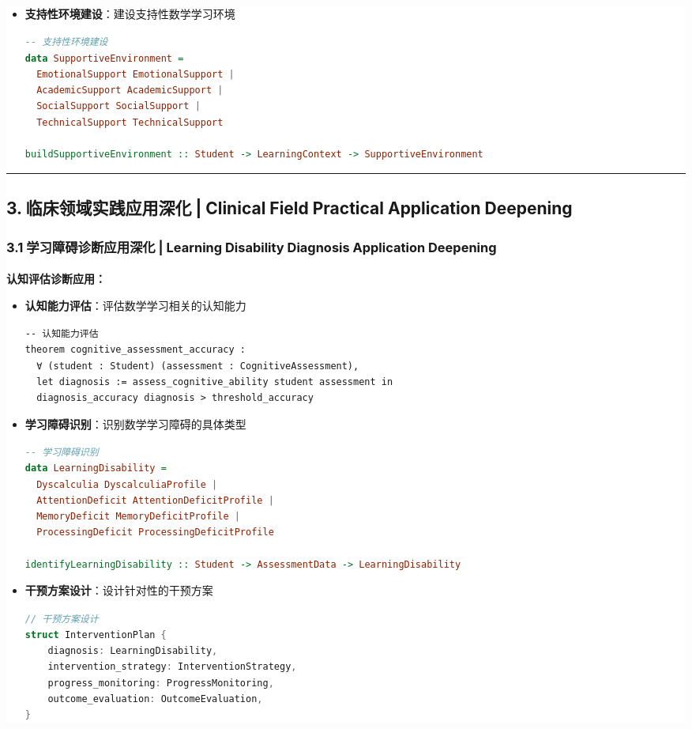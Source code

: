 - **支持性环境建设**：建设支持性数学学习环境

  ```haskell
  -- 支持性环境建设
  data SupportiveEnvironment = 
    EmotionalSupport EmotionalSupport |
    AcademicSupport AcademicSupport |
    SocialSupport SocialSupport |
    TechnicalSupport TechnicalSupport
  
  buildSupportiveEnvironment :: Student -> LearningContext -> SupportiveEnvironment
  ```

---

## 3. 临床领域实践应用深化 | Clinical Field Practical Application Deepening

### 3.1 学习障碍诊断应用深化 | Learning Disability Diagnosis Application Deepening

**认知评估诊断应用：**

- **认知能力评估**：评估数学学习相关的认知能力

  ```lean
  -- 认知能力评估
  theorem cognitive_assessment_accuracy :
    ∀ (student : Student) (assessment : CognitiveAssessment),
    let diagnosis := assess_cognitive_ability student assessment in
    diagnosis_accuracy diagnosis > threshold_accuracy
  ```

- **学习障碍识别**：识别数学学习障碍的具体类型

  ```haskell
  -- 学习障碍识别
  data LearningDisability = 
    Dyscalculia DyscalculiaProfile |
    AttentionDeficit AttentionDeficitProfile |
    MemoryDeficit MemoryDeficitProfile |
    ProcessingDeficit ProcessingDeficitProfile
  
  identifyLearningDisability :: Student -> AssessmentData -> LearningDisability
  ```

- **干预方案设计**：设计针对性的干预方案

  ```rust
  // 干预方案设计
  struct InterventionPlan {
      diagnosis: LearningDisability,
      intervention_strategy: InterventionStrategy,
      progress_monitoring: ProgressMonitoring,
      outcome_evaluation: OutcomeEvaluation,
  }
  ```
